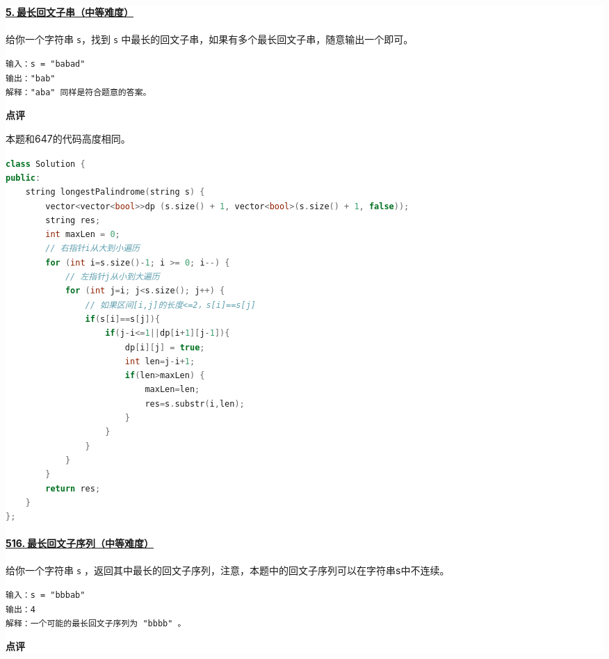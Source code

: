 #### [5. 最长回文子串（中等难度）](https://leetcode.cn/problems/longest-palindromic-substring/)

给你一个字符串 `s`，找到 `s` 中最长的回文子串，如果有多个最长回文子串，随意输出一个即可。

```
输入：s = "babad"
输出："bab"
解释："aba" 同样是符合题意的答案。
```

**点评**

本题和647的代码高度相同。

```C++
class Solution {
public:
    string longestPalindrome(string s) {
        vector<vector<bool>>dp (s.size() + 1, vector<bool>(s.size() + 1, false));
        string res;
        int maxLen = 0;
        // 右指针i从大到小遍历
        for (int i=s.size()-1; i >= 0; i--) {
            // 左指针j从小到大遍历
            for (int j=i; j<s.size(); j++) {
                // 如果区间[i,j]的长度<=2，s[i]==s[j]
                if(s[i]==s[j]){
                    if(j-i<=1||dp[i+1][j-1]){
                        dp[i][j] = true;
                        int len=j-i+1;
                        if(len>maxLen) {
                            maxLen=len;
                            res=s.substr(i,len);
                        }
                    }
                }
            }
        }
        return res;
    }
};
```

#### [516. 最长回文子序列（中等难度）](https://leetcode.cn/problems/longest-palindromic-subsequence/)

给你一个字符串 `s` ，返回其中最长的回文子序列，注意，本题中的回文子序列可以在字符串s中不连续。

```
输入：s = "bbbab"
输出：4
解释：一个可能的最长回文子序列为 "bbbb" 。
```

**点评**
